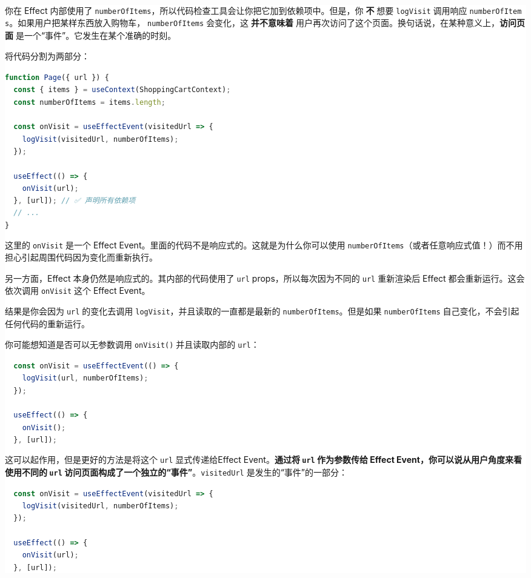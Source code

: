 你在 Effect 内部使用了 `numberOfItems`，所以代码检查工具会让你把它加到依赖项中。但是，你 **不** 想要 `logVisit` 调用响应 `numberOfItems`。如果用户把某样东西放入购物车， `numberOfItems` 会变化，这 **并不意味着** 用户再次访问了这个页面。换句话说，在某种意义上，**访问页面** 是一个“事件”。它发生在某个准确的时刻。

将代码分割为两部分：

```js {5-7,10}
function Page({ url }) {
  const { items } = useContext(ShoppingCartContext);
  const numberOfItems = items.length;

  const onVisit = useEffectEvent(visitedUrl => {
    logVisit(visitedUrl, numberOfItems);
  });

  useEffect(() => {
    onVisit(url);
  }, [url]); // ✅ 声明所有依赖项
  // ...
}
```

这里的 `onVisit` 是一个 Effect Event。里面的代码不是响应式的。这就是为什么你可以使用 `numberOfItems`（或者任意响应式值！）而不用担心引起周围代码因为变化而重新执行。

另一方面，Effect 本身仍然是响应式的。其内部的代码使用了 `url` props，所以每次因为不同的 `url` 重新渲染后 Effect 都会重新运行。这会依次调用 `onVisit` 这个 Effect Event。

结果是你会因为 `url` 的变化去调用 `logVisit`，并且读取的一直都是最新的 `numberOfItems`。但是如果 `numberOfItems` 自己变化，不会引起任何代码的重新运行。

<Note>

你可能想知道是否可以无参数调用 `onVisit()` 并且读取内部的 `url`：

```js {2,6}
  const onVisit = useEffectEvent(() => {
    logVisit(url, numberOfItems);
  });

  useEffect(() => {
    onVisit();
  }, [url]);
```

这可以起作用，但是更好的方法是将这个 `url` 显式传递给Effect Event。**通过将 `url` 作为参数传给 Effect Event，你可以说从用户角度来看使用不同的 `url` 访问页面构成了一个独立的“事件”**。`visitedUrl` 是发生的“事件”的一部分：

```js {1-2,6}
  const onVisit = useEffectEvent(visitedUrl => {
    logVisit(visitedUrl, numberOfItems);
  });

  useEffect(() => {
    onVisit(url);
  }, [url]);
```
